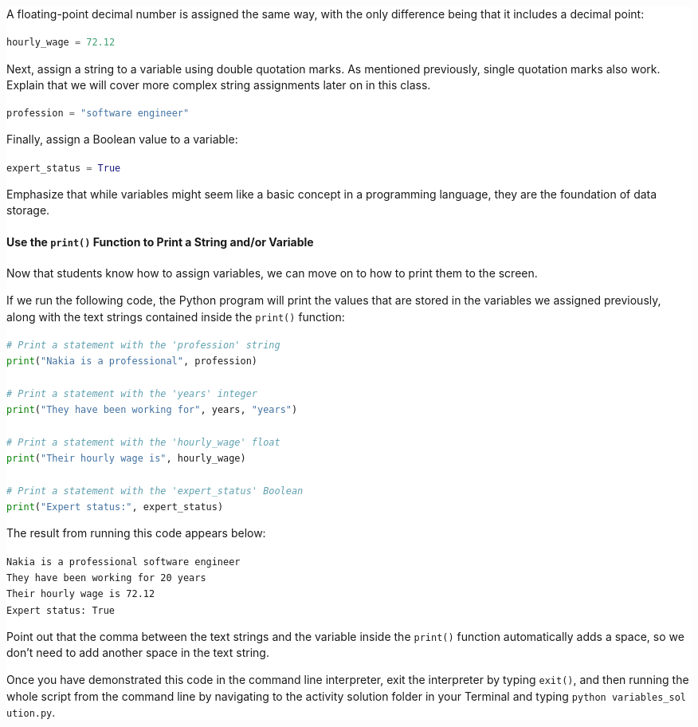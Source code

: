 A floating-point decimal number is assigned the same way, with the only difference being that it includes a decimal point:

```python
hourly_wage = 72.12
```

Next, assign a string to a variable using double quotation marks. As mentioned previously, single quotation marks also work. Explain that we will cover more complex string assignments later on in this class.

```python
profession = "software engineer"
```

Finally, assign a Boolean value to a variable:

```python
expert_status = True
```

Emphasize that while variables might seem like a basic concept in a programming language, they are the foundation of data storage.

#### Use the `print()` Function to Print a String and/or Variable

Now that students know how to assign variables, we can move on to how to print them to the screen.

If we run the following code, the Python program will print the values that are stored in the variables we assigned previously, along with the text strings contained inside the `print()` function:

```python
# Print a statement with the 'profession' string
print("Nakia is a professional", profession)

# Print a statement with the 'years' integer
print("They have been working for", years, "years")

# Print a statement with the 'hourly_wage' float
print("Their hourly wage is", hourly_wage)

# Print a statement with the 'expert_status' Boolean
print("Expert status:", expert_status)
```

The result from running this code appears below:

```text
Nakia is a professional software engineer
They have been working for 20 years
Their hourly wage is 72.12
Expert status: True
```

Point out that the comma between the text strings and the variable inside the `print()` function automatically adds a space, so we don’t need to add another space in the text string.

Once you have demonstrated this code in the command line interpreter, exit the interpreter by typing `exit()`, and then running the whole script from the command line by navigating to the activity solution folder in your Terminal and typing `python variables_solution.py`.
